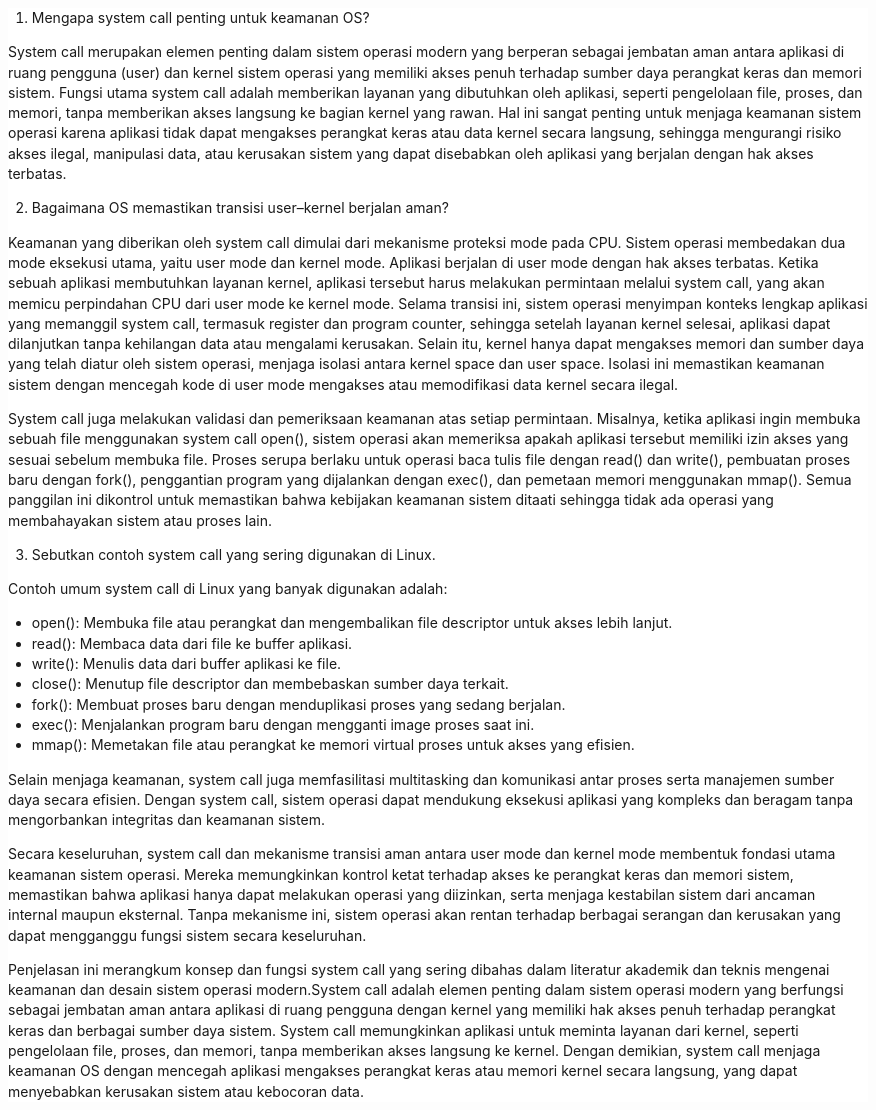 
1. Mengapa system call penting untuk keamanan OS?

System call merupakan elemen penting dalam sistem operasi modern yang berperan sebagai jembatan aman antara aplikasi di ruang pengguna (user) dan kernel sistem operasi yang memiliki akses penuh terhadap sumber daya perangkat keras dan memori sistem. Fungsi utama system call adalah memberikan layanan yang dibutuhkan oleh aplikasi, seperti pengelolaan file, proses, dan memori, tanpa memberikan akses langsung ke bagian kernel yang rawan. Hal ini sangat penting untuk menjaga keamanan sistem operasi karena aplikasi tidak dapat mengakses perangkat keras atau data kernel secara langsung, sehingga mengurangi risiko akses ilegal, manipulasi data, atau kerusakan sistem yang dapat disebabkan oleh aplikasi yang berjalan dengan hak akses terbatas.

2. Bagaimana OS memastikan transisi user–kernel berjalan aman?

Keamanan yang diberikan oleh system call dimulai dari mekanisme proteksi mode pada CPU. Sistem operasi membedakan dua mode eksekusi utama, yaitu user mode dan kernel mode. Aplikasi berjalan di user mode dengan hak akses terbatas. Ketika sebuah aplikasi membutuhkan layanan kernel, aplikasi tersebut harus melakukan permintaan melalui system call, yang akan memicu perpindahan CPU dari user mode ke kernel mode. Selama transisi ini, sistem operasi menyimpan konteks lengkap aplikasi yang memanggil system call, termasuk register dan program counter, sehingga setelah layanan kernel selesai, aplikasi dapat dilanjutkan tanpa kehilangan data atau mengalami kerusakan. Selain itu, kernel hanya dapat mengakses memori dan sumber daya yang telah diatur oleh sistem operasi, menjaga isolasi antara kernel space dan user space. Isolasi ini memastikan keamanan sistem dengan mencegah kode di user mode mengakses atau memodifikasi data kernel secara ilegal.

System call juga melakukan validasi dan pemeriksaan keamanan atas setiap permintaan. Misalnya, ketika aplikasi ingin membuka sebuah file menggunakan system call open(), sistem operasi akan memeriksa apakah aplikasi tersebut memiliki izin akses yang sesuai sebelum membuka file. Proses serupa berlaku untuk operasi baca tulis file dengan read() dan write(), pembuatan proses baru dengan fork(), penggantian program yang dijalankan dengan exec(), dan pemetaan memori menggunakan mmap(). Semua panggilan ini dikontrol untuk memastikan bahwa kebijakan keamanan sistem ditaati sehingga tidak ada operasi yang membahayakan sistem atau proses lain.

3. Sebutkan contoh system call yang sering digunakan di Linux.

Contoh umum system call di Linux yang banyak digunakan adalah:
- open(): Membuka file atau perangkat dan mengembalikan file descriptor untuk akses lebih lanjut.
- read(): Membaca data dari file ke buffer aplikasi.
- write(): Menulis data dari buffer aplikasi ke file.
- close(): Menutup file descriptor dan membebaskan sumber daya terkait.
- fork(): Membuat proses baru dengan menduplikasi proses yang sedang berjalan.
- exec(): Menjalankan program baru dengan mengganti image proses saat ini.
- mmap(): Memetakan file atau perangkat ke memori virtual proses untuk akses yang efisien.

Selain menjaga keamanan, system call juga memfasilitasi multitasking dan komunikasi antar proses serta manajemen sumber daya secara efisien. Dengan system call, sistem operasi dapat mendukung eksekusi aplikasi yang kompleks dan beragam tanpa mengorbankan integritas dan keamanan sistem.

Secara keseluruhan, system call dan mekanisme transisi aman antara user mode dan kernel mode membentuk fondasi utama keamanan sistem operasi. Mereka memungkinkan kontrol ketat terhadap akses ke perangkat keras dan memori sistem, memastikan bahwa aplikasi hanya dapat melakukan operasi yang diizinkan, serta menjaga kestabilan sistem dari ancaman internal maupun eksternal. Tanpa mekanisme ini, sistem operasi akan rentan terhadap berbagai serangan dan kerusakan yang dapat mengganggu fungsi sistem secara keseluruhan.

Penjelasan ini merangkum konsep dan fungsi system call yang sering dibahas dalam literatur akademik dan teknis mengenai keamanan dan desain sistem operasi modern.System call adalah elemen penting dalam sistem operasi modern yang berfungsi sebagai jembatan aman antara aplikasi di ruang pengguna dengan kernel yang memiliki hak akses penuh terhadap perangkat keras dan berbagai sumber daya sistem. System call memungkinkan aplikasi untuk meminta layanan dari kernel, seperti pengelolaan file, proses, dan memori, tanpa memberikan akses langsung ke kernel. Dengan demikian, system call menjaga keamanan OS dengan mencegah aplikasi mengakses perangkat keras atau memori kernel secara langsung, yang dapat menyebabkan kerusakan sistem atau kebocoran data.
